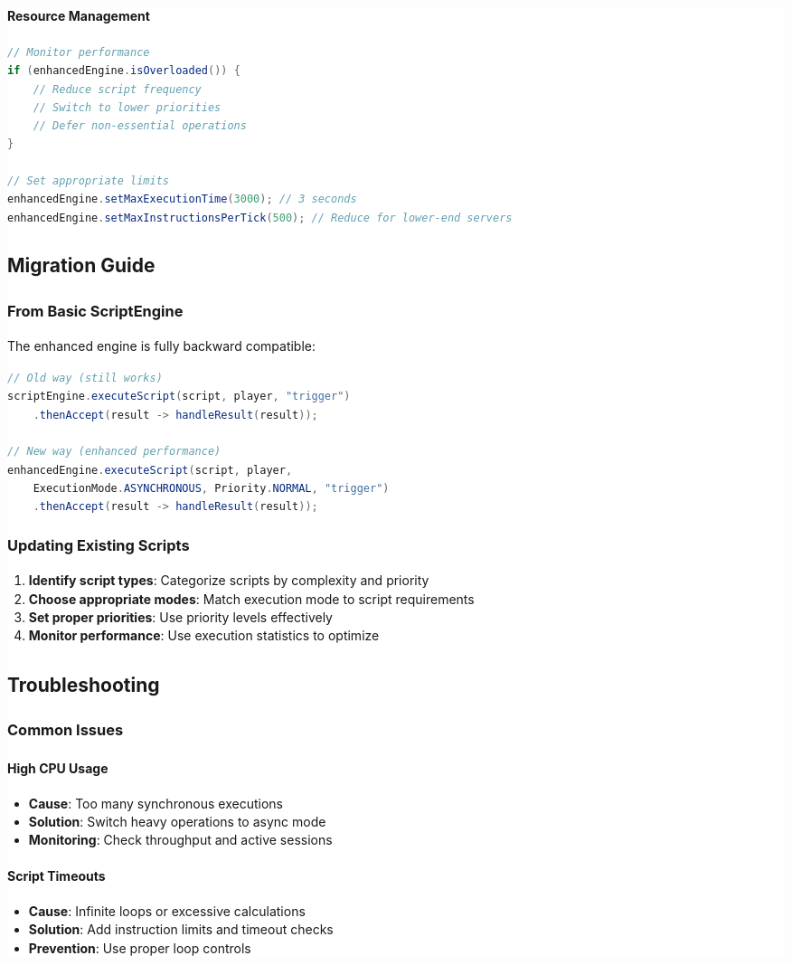 #### Resource Management
```java
// Monitor performance
if (enhancedEngine.isOverloaded()) {
    // Reduce script frequency
    // Switch to lower priorities
    // Defer non-essential operations
}

// Set appropriate limits
enhancedEngine.setMaxExecutionTime(3000); // 3 seconds
enhancedEngine.setMaxInstructionsPerTick(500); // Reduce for lower-end servers
```

## Migration Guide

### From Basic ScriptEngine
The enhanced engine is fully backward compatible:

```java
// Old way (still works)
scriptEngine.executeScript(script, player, "trigger")
    .thenAccept(result -> handleResult(result));

// New way (enhanced performance)
enhancedEngine.executeScript(script, player, 
    ExecutionMode.ASYNCHRONOUS, Priority.NORMAL, "trigger")
    .thenAccept(result -> handleResult(result));
```

### Updating Existing Scripts
1. **Identify script types**: Categorize scripts by complexity and priority
2. **Choose appropriate modes**: Match execution mode to script requirements
3. **Set proper priorities**: Use priority levels effectively
4. **Monitor performance**: Use execution statistics to optimize

## Troubleshooting

### Common Issues

#### High CPU Usage
- **Cause**: Too many synchronous executions
- **Solution**: Switch heavy operations to async mode
- **Monitoring**: Check throughput and active sessions

#### Script Timeouts
- **Cause**: Infinite loops or excessive calculations
- **Solution**: Add instruction limits and timeout checks
- **Prevention**: Use proper loop controls
